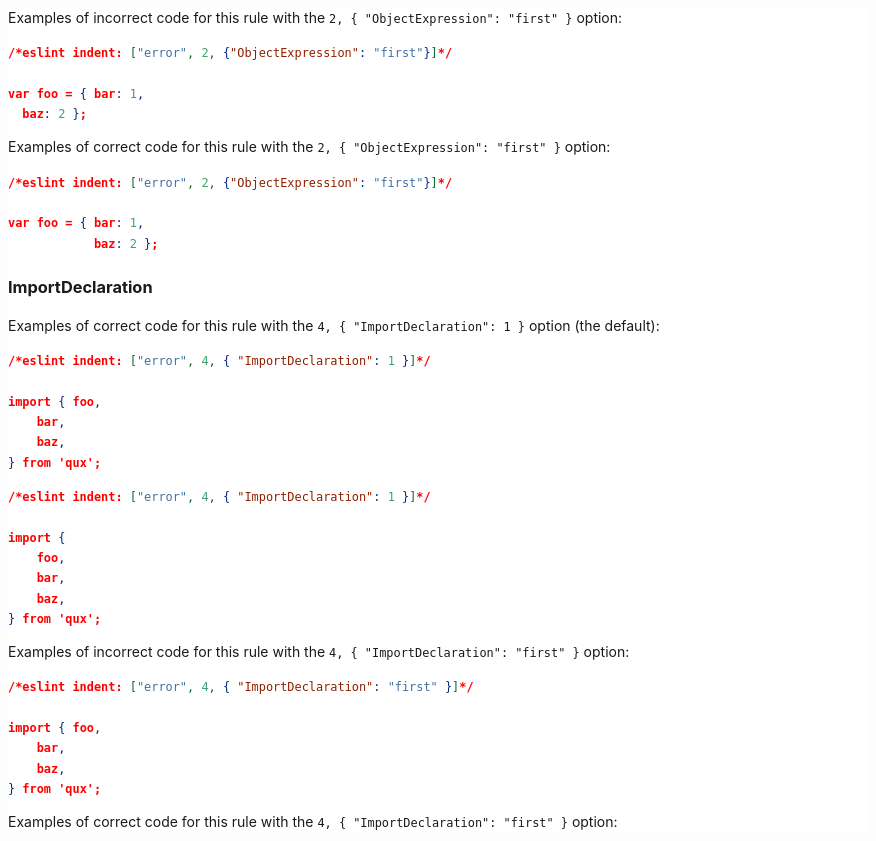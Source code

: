 Examples of incorrect code for this rule with the `2, { "ObjectExpression": "first" }` option:


```json
/*eslint indent: ["error", 2, {"ObjectExpression": "first"}]*/

var foo = { bar: 1,
  baz: 2 };
```

Examples of correct code for this rule with the `2, { "ObjectExpression": "first" }` option:


```json
/*eslint indent: ["error", 2, {"ObjectExpression": "first"}]*/

var foo = { bar: 1,
            baz: 2 };
```

### ImportDeclaration

Examples of correct code for this rule with the `4, { "ImportDeclaration": 1 }` option (the default):


```json
/*eslint indent: ["error", 4, { "ImportDeclaration": 1 }]*/

import { foo,
    bar,
    baz,
} from 'qux';
```



```json
/*eslint indent: ["error", 4, { "ImportDeclaration": 1 }]*/

import {
    foo,
    bar,
    baz,
} from 'qux';
```

Examples of incorrect code for this rule with the `4, { "ImportDeclaration": "first" }` option:


```json
/*eslint indent: ["error", 4, { "ImportDeclaration": "first" }]*/

import { foo,
    bar,
    baz,
} from 'qux';
```

Examples of correct code for this rule with the `4, { "ImportDeclaration": "first" }` option:
